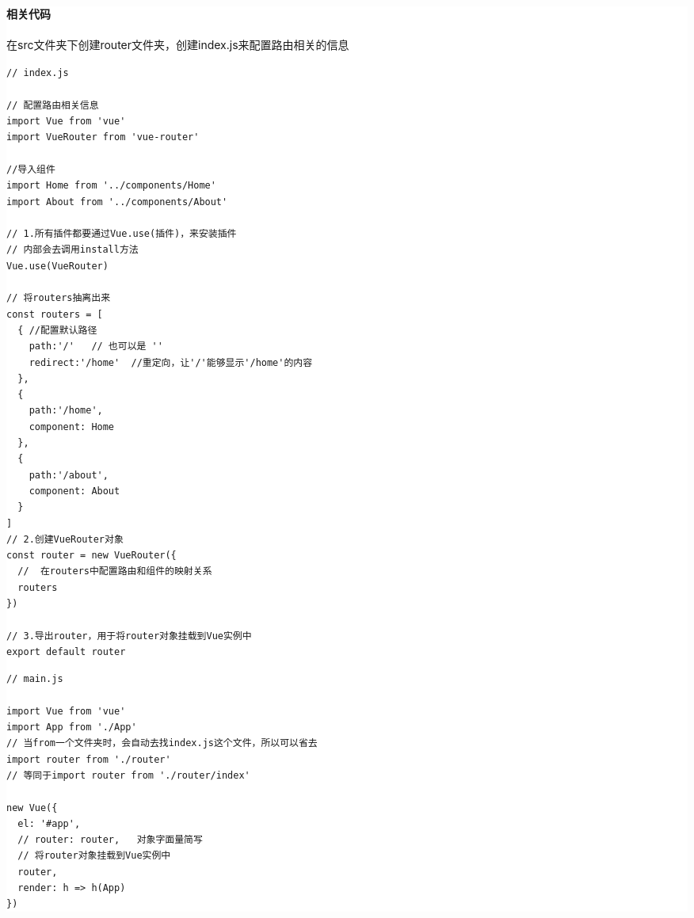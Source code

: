 #### 相关代码

在src文件夹下创建router文件夹，创建index.js来配置路由相关的信息

```
// index.js

// 配置路由相关信息
import Vue from 'vue'
import VueRouter from 'vue-router'

//导入组件
import Home from '../components/Home'
import About from '../components/About'

// 1.所有插件都要通过Vue.use(插件)，来安装插件
// 内部会去调用install方法
Vue.use(VueRouter)

// 将routers抽离出来
const routers = [
  { //配置默认路径
    path:'/'   // 也可以是 ''
    redirect:'/home'  //重定向，让'/'能够显示'/home'的内容
  },
  {
    path:'/home',
    component: Home
  },
  {
    path:'/about',
    component: About
  }
]
// 2.创建VueRouter对象
const router = new VueRouter({
  //  在routers中配置路由和组件的映射关系
  routers
})

// 3.导出router，用于将router对象挂载到Vue实例中
export default router
```

```
// main.js

import Vue from 'vue'
import App from './App'
// 当from一个文件夹时，会自动去找index.js这个文件，所以可以省去
import router from './router'
// 等同于import router from './router/index'

new Vue({
  el: '#app',
  // router: router,   对象字面量简写
  // 将router对象挂载到Vue实例中
  router,
  render: h => h(App)
})
```

